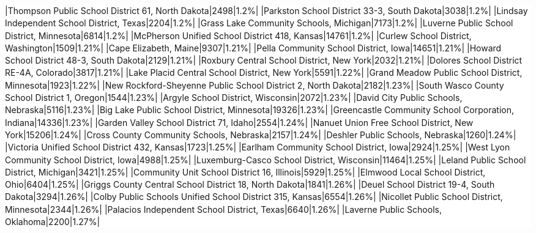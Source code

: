 |Thompson Public School District 61, North Dakota|2498|1.2%|
|Parkston School District 33-3, South Dakota|3038|1.2%|
|Lindsay Independent School District, Texas|2204|1.2%|
|Grass Lake Community Schools, Michigan|7173|1.2%|
|Luverne Public School District, Minnesota|6814|1.2%|
|McPherson Unified School District 418, Kansas|14761|1.2%|
|Curlew School District, Washington|1509|1.21%|
|Cape Elizabeth, Maine|9307|1.21%|
|Pella Community School District, Iowa|14651|1.21%|
|Howard School District 48-3, South Dakota|2129|1.21%|
|Roxbury Central School District, New York|2032|1.21%|
|Dolores School District RE-4A, Colorado|3817|1.21%|
|Lake Placid Central School District, New York|5591|1.22%|
|Grand Meadow Public School District, Minnesota|1923|1.22%|
|New Rockford-Sheyenne Public School District 2, North Dakota|2182|1.23%|
|South Wasco County School District 1, Oregon|1544|1.23%|
|Argyle School District, Wisconsin|2072|1.23%|
|David City Public Schools, Nebraska|5116|1.23%|
|Big Lake Public School District, Minnesota|19326|1.23%|
|Greencastle Community School Corporation, Indiana|14336|1.23%|
|Garden Valley School District 71, Idaho|2554|1.24%|
|Nanuet Union Free School District, New York|15206|1.24%|
|Cross County Community Schools, Nebraska|2157|1.24%|
|Deshler Public Schools, Nebraska|1260|1.24%|
|Victoria Unified School District 432, Kansas|1723|1.25%|
|Earlham Community School District, Iowa|2924|1.25%|
|West Lyon Community School District, Iowa|4988|1.25%|
|Luxemburg-Casco School District, Wisconsin|11464|1.25%|
|Leland Public School District, Michigan|3421|1.25%|
|Community Unit School District 16, Illinois|5929|1.25%|
|Elmwood Local School District, Ohio|6404|1.25%|
|Griggs County Central School District 18, North Dakota|1841|1.26%|
|Deuel School District 19-4, South Dakota|3294|1.26%|
|Colby Public Schools Unified School District 315, Kansas|6554|1.26%|
|Nicollet Public School District, Minnesota|2344|1.26%|
|Palacios Independent School District, Texas|6640|1.26%|
|Laverne Public Schools, Oklahoma|2200|1.27%|